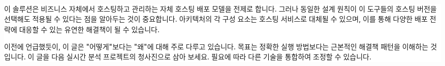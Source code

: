 이 솔루션은 비즈니스 자체에서 호스팅하고 관리하는 자체 호스팅 배포 모델을 전제로 합니다. 그러나 동일한 설계 원칙이 이 도구들의 호스팅 버전을 선택해도 적용될 수 있다는 점을 알아두는 것이 중요합니다. 아키텍처의 각 구성 요소는 호스팅 서비스로 대체될 수 있으며, 이를 통해 다양한 배포 전략에 대응할 수 있는 유연한 해결책이 될 수 있습니다.

이전에 언급했듯이, 이 글은 "어떻게"보다는 "왜"에 대해 주로 다루고 있습니다. 목표는 정확한 실행 방법보다는 근본적인 해결책 패턴을 이해하는 것입니다. 이 글을 다음 실시간 분석 프로젝트의 청사진으로 삼아 보세요. 필요에 따라 다른 기술을 통합하여 조정할 수 있습니다.
